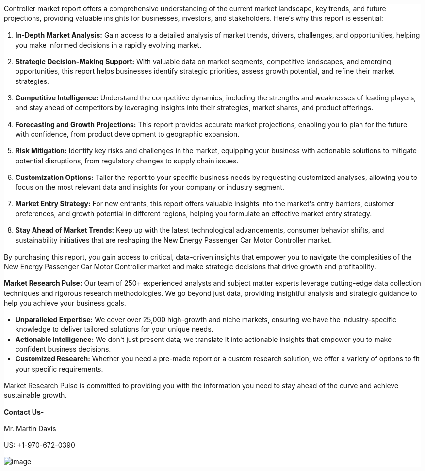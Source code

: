 Controller market report offers a comprehensive understanding of the current market landscape, key trends, and future projections, providing valuable insights for businesses, investors, and stakeholders. Here&rsquo;s why this report is essential:</p><ol><li><p><strong>In-Depth Market Analysis:</strong> Gain access to a detailed analysis of market trends, drivers, challenges, and opportunities, helping you make informed decisions in a rapidly evolving market.</p></li><li><p><strong>Strategic Decision-Making Support:</strong> With valuable data on market segments, competitive landscapes, and emerging opportunities, this report helps businesses identify strategic priorities, assess growth potential, and refine their market strategies.</p></li><li><p><strong>Competitive Intelligence:</strong> Understand the competitive dynamics, including the strengths and weaknesses of leading players, and stay ahead of competitors by leveraging insights into their strategies, market shares, and product offerings.</p></li><li><p><strong>Forecasting and Growth Projections:</strong> This report provides accurate market projections, enabling you to plan for the future with confidence, from product development to geographic expansion.</p></li><li><p><strong>Risk Mitigation:</strong> Identify key risks and challenges in the market, equipping your business with actionable solutions to mitigate potential disruptions, from regulatory changes to supply chain issues.</p></li><li><p><strong>Customization Options:</strong> Tailor the report to your specific business needs by requesting customized analyses, allowing you to focus on the most relevant data and insights for your company or industry segment.</p></li><li><p><strong>Market Entry Strategy:</strong> For new entrants, this report offers valuable insights into the market's entry barriers, customer preferences, and growth potential in different regions, helping you formulate an effective market entry strategy.</p></li><li><p><strong>Stay Ahead of Market Trends:</strong> Keep up with the latest technological advancements, consumer behavior shifts, and sustainability initiatives that are reshaping the New Energy Passenger Car Motor Controller market.</p></li></ol><p>By purchasing this report, you gain access to critical, data-driven insights that empower you to navigate the complexities of the New Energy Passenger Car Motor Controller market and make strategic decisions that drive growth and profitability.</p><p><strong>Market Research Pulse:</strong>&nbsp;Our team of 250+ experienced analysts and subject matter experts leverage cutting-edge data collection techniques and rigorous research methodologies. We go beyond just data, providing insightful analysis and strategic guidance to help you achieve your business goals.</p><ul><li><strong>Unparalleled Expertise:</strong>&nbsp;We cover over 25,000 high-growth and niche markets, ensuring we have the industry-specific knowledge to deliver tailored solutions for your unique needs.</li><li><strong>Actionable Intelligence:</strong>&nbsp;We don't just present data; we translate it into actionable insights that empower you to make confident business decisions.</li><li><strong>Customized Research:</strong>&nbsp;Whether you need a pre-made report or a custom research solution, we offer a variety of options to fit your specific requirements.</li></ul><p>Market Research Pulse is committed to providing you with the information you need to stay ahead of the curve and achieve sustainable growth.</p><p><strong>Contact Us-</strong></p><p>Mr. Martin Davis</p><p>US: +1-970-672-0390</p>
![image](https://github.com/user-attachments/assets/52374cb7-2391-488c-8709-cb18a4f1e058)
